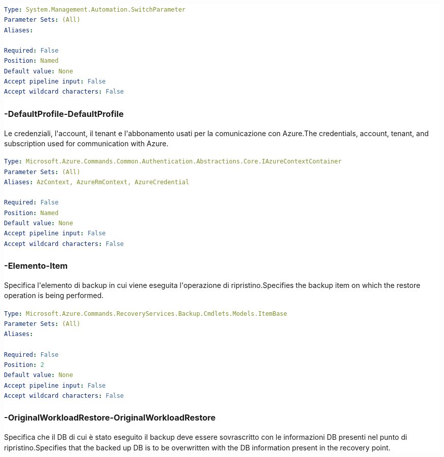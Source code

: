 ```yaml
Type: System.Management.Automation.SwitchParameter
Parameter Sets: (All)
Aliases:

Required: False
Position: Named
Default value: None
Accept pipeline input: False
Accept wildcard characters: False
```

### <span data-ttu-id="c45ae-118">-DefaultProfile</span><span class="sxs-lookup"><span data-stu-id="c45ae-118">-DefaultProfile</span></span>
<span data-ttu-id="c45ae-119">Le credenziali, l'account, il tenant e l'abbonamento usati per la comunicazione con Azure.</span><span class="sxs-lookup"><span data-stu-id="c45ae-119">The credentials, account, tenant, and subscription used for communication with Azure.</span></span>

```yaml
Type: Microsoft.Azure.Commands.Common.Authentication.Abstractions.Core.IAzureContextContainer
Parameter Sets: (All)
Aliases: AzContext, AzureRmContext, AzureCredential

Required: False
Position: Named
Default value: None
Accept pipeline input: False
Accept wildcard characters: False
```

### <span data-ttu-id="c45ae-120">-Elemento</span><span class="sxs-lookup"><span data-stu-id="c45ae-120">-Item</span></span>
<span data-ttu-id="c45ae-121">Specifica l'elemento di backup in cui viene eseguita l'operazione di ripristino.</span><span class="sxs-lookup"><span data-stu-id="c45ae-121">Specifies the backup item on which the restore operation is being performed.</span></span>

```yaml
Type: Microsoft.Azure.Commands.RecoveryServices.Backup.Cmdlets.Models.ItemBase
Parameter Sets: (All)
Aliases:

Required: False
Position: 2
Default value: None
Accept pipeline input: False
Accept wildcard characters: False
```

### <span data-ttu-id="c45ae-122">-OriginalWorkloadRestore</span><span class="sxs-lookup"><span data-stu-id="c45ae-122">-OriginalWorkloadRestore</span></span>
<span data-ttu-id="c45ae-123">Specifica che il DB di cui è stato eseguito il backup deve essere sovrascritto con le informazioni DB presenti nel punto di ripristino.</span><span class="sxs-lookup"><span data-stu-id="c45ae-123">Specifies that the backed up DB is to be overwritten with the DB information present in the recovery point.</span></span>
